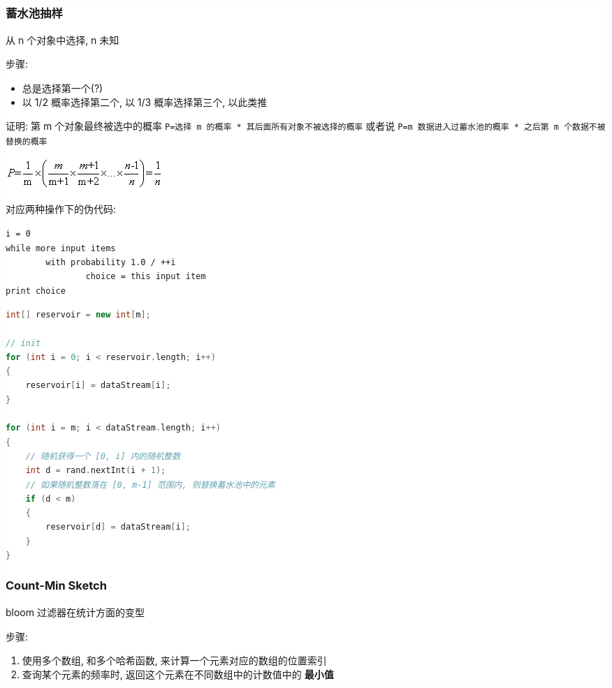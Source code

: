 ### 蓄水池抽样

从 n 个对象中选择, n 未知

步骤:
- 总是选择第一个(?)
- 以 1/2 概率选择第二个, 以 1/3 概率选择第三个, 以此类推

证明:
第 m 个对象最终被选中的概率 `P=选择 m 的概率 * 其后面所有对象不被选择的概率`
或者说
`P=m 数据进入过蓄水池的概率 * 之后第 m 个数据不被替换的概率`

![蓄水池抽样](1338453967_6936.gif)

对应两种操作下的伪代码:

```
i = 0
while more input items
        with probability 1.0 / ++i
                choice = this input item
print choice
```

```cpp
int[] reservoir = new int[m];

// init
for (int i = 0; i < reservoir.length; i++)
{
    reservoir[i] = dataStream[i];
}

for (int i = m; i < dataStream.length; i++)
{
    // 随机获得一个 [0, i] 内的随机整数
    int d = rand.nextInt(i + 1);
    // 如果随机整数落在 [0, m-1] 范围内, 则替换蓄水池中的元素
    if (d < m)
    {
        reservoir[d] = dataStream[i];
    }
}
```

### Count-Min Sketch

bloom 过滤器在统计方面的变型

步骤:
1. 使用多个数组, 和多个哈希函数, 来计算一个元素对应的数组的位置索引
2. 查询某个元素的频率时, 返回这个元素在不同数组中的计数值中的 **最小值**
